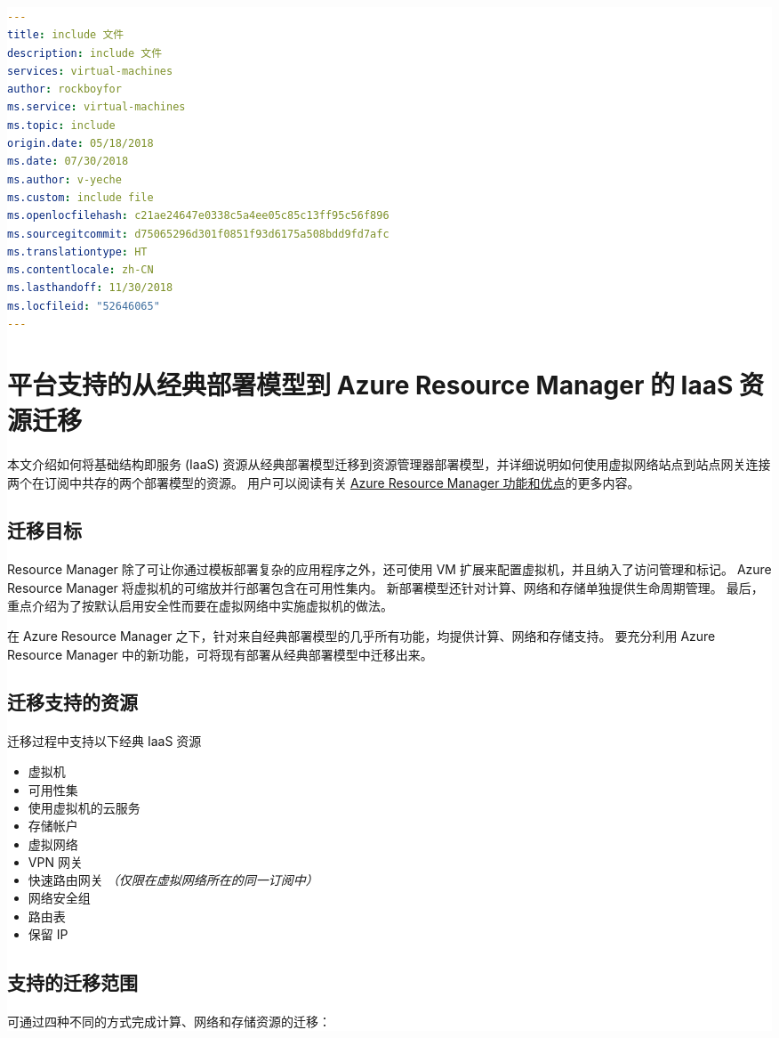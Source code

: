 ```yaml
---
title: include 文件
description: include 文件
services: virtual-machines
author: rockboyfor
ms.service: virtual-machines
ms.topic: include
origin.date: 05/18/2018
ms.date: 07/30/2018
ms.author: v-yeche
ms.custom: include file
ms.openlocfilehash: c21ae24647e0338c5a4ee05c85c13ff95c56f896
ms.sourcegitcommit: d75065296d301f0851f93d6175a508bdd9fd7afc
ms.translationtype: HT
ms.contentlocale: zh-CN
ms.lasthandoff: 11/30/2018
ms.locfileid: "52646065"
---
```

# <a name="platform-supported-migration-of-iaas-resources-from-classic-to-azure-resource-manager"></a>平台支持的从经典部署模型到 Azure Resource Manager 的 IaaS 资源迁移
本文介绍如何将基础结构即服务 (IaaS) 资源从经典部署模型迁移到资源管理器部署模型，并详细说明如何使用虚拟网络站点到站点网关连接两个在订阅中共存的两个部署模型的资源。 用户可以阅读有关 [Azure Resource Manager 功能和优点](../articles/azure-resource-manager/resource-group-overview.md)的更多内容。 

## <a name="goal-for-migration"></a>迁移目标
Resource Manager 除了可让你通过模板部署复杂的应用程序之外，还可使用 VM 扩展来配置虚拟机，并且纳入了访问管理和标记。 Azure Resource Manager 将虚拟机的可缩放并行部署包含在可用性集内。 新部署模型还针对计算、网络和存储单独提供生命周期管理。 最后，重点介绍为了按默认启用安全性而要在虚拟网络中实施虚拟机的做法。

在 Azure Resource Manager 之下，针对来自经典部署模型的几乎所有功能，均提供计算、网络和存储支持。 要充分利用 Azure Resource Manager 中的新功能，可将现有部署从经典部署模型中迁移出来。

## <a name="supported-resources-for-migration"></a>迁移支持的资源
迁移过程中支持以下经典 IaaS 资源

* 虚拟机
* 可用性集
* 使用虚拟机的云服务
* 存储帐户
* 虚拟网络
* VPN 网关
* 快速路由网关 _（仅限在虚拟网络所在的同一订阅中）_
* 网络安全组
* 路由表
* 保留 IP

## <a name="supported-scopes-of-migration"></a>支持的迁移范围
可通过四种不同的方式完成计算、网络和存储资源的迁移：
